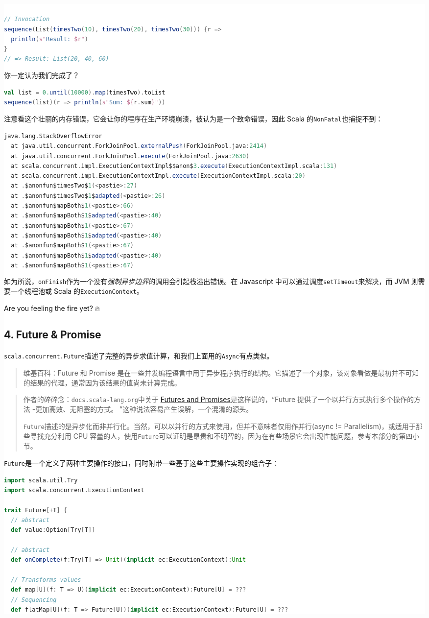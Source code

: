 ```scala

// Invocation
sequence(List(timesTwo(10), timesTwo(20), timesTwo(30))) {r =>
  println(s"Result: $r")
}
// => Result: List(20, 40, 60)
```

你一定认为我们完成了？

```scala
val list = 0.until(10000).map(timesTwo).toList
sequence(list)(r => println(s"Sum: ${r.sum}"))
```

注意看这个壮丽的内存错误，它会让你的程序在生产环境崩溃，被认为是一个致命错误，因此 Scala 的`NonFatal`也捕捉不到：

```scala
java.lang.StackOverflowError
  at java.util.concurrent.ForkJoinPool.externalPush(ForkJoinPool.java:2414)
  at java.util.concurrent.ForkJoinPool.execute(ForkJoinPool.java:2630)
  at scala.concurrent.impl.ExecutionContextImpl$$anon$3.execute(ExecutionContextImpl.scala:131)
  at scala.concurrent.impl.ExecutionContextImpl.execute(ExecutionContextImpl.scala:20)
  at .$anonfun$timesTwo$1(<pastie>:27)
  at .$anonfun$timesTwo$1$adapted(<pastie>:26)
  at .$anonfun$mapBoth$1(<pastie>:66)
  at .$anonfun$mapBoth$1$adapted(<pastie>:40)
  at .$anonfun$mapBoth$1(<pastie>:67)
  at .$anonfun$mapBoth$1$adapted(<pastie>:40)
  at .$anonfun$mapBoth$1(<pastie>:67)
  at .$anonfun$mapBoth$1$adapted(<pastie>:40)
  at .$anonfun$mapBoth$1(<pastie>:67)
```

如为所说，`onFinish`作为一个没有*强制异步边界*的调用会引起栈溢出错误。在 Javascript 中可以通过调度`setTimeout`来解决，而 JVM 则需要一个线程池或 Scala 的`ExecutionContext`。

Are you feeling the fire yet? 🔥

## 4. Future & Promise

`scala.concurrent.Future`描述了完整的异步求值计算，和我们上面用的`Async`有点类似。

> 维基百科：Future 和 Promise 是在一些并发编程语言中用于异步程序执行的结构。它描述了一个对象，该对象看做是最初并不可知的结果的代理，通常因为该结果的值尚未计算完成。

> 作者的碎碎念：`docs.scala-lang.org`中关于 [Futures and Promises](http://docs.scala-lang.org/overviews/core/futures.html)是这样说的，“Future 提供了一个以并行方式执行多个操作的方法 -更加高效、无阻塞的方式。 ”这种说法容易产生误解，一个混淆的源头。
>
> `Future`描述的是异步化而非并行化。当然，可以以并行的方式来使用，但并不意味者仅用作并行(async != Parallelism)，或适用于那些寻找充分利用 CPU 容量的人，使用`Future`可以证明是昂贵和不明智的，因为在有些场景它会出现性能问题，参考本部分的第四小节。

`Future`是一个定义了两种主要操作的接口，同时附带一些基于这些主要操作实现的组合子：

```scala
import scala.util.Try
import scala.concurrent.ExecutionContext

trait Future[+T] {
  // abstract
  def value:Option[Try[T]]
  
  // abstract
  def onComplete(f:Try[T] => Unit)(implicit ec:ExecutionContext):Unit
  
  // Transforms values
  def map[U](f: T => U)(implicit ec:ExecutionContext):Future[U] = ???
  // Sequencing
  def flatMap[U](f: T => Future[U])(implicit ec:ExecutionContext):Future[U] = ???
```
